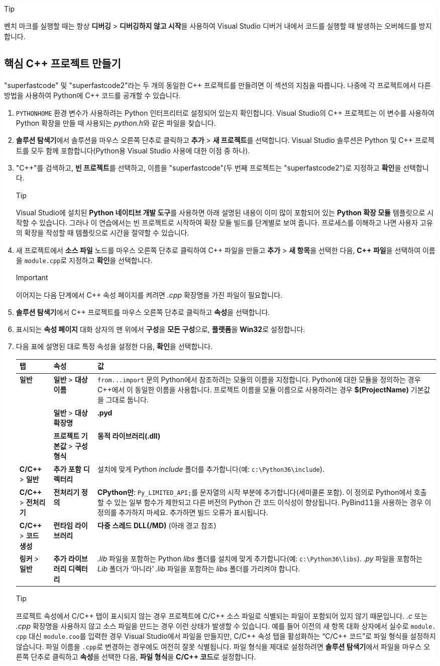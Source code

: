 > [!TIP]
> 벤치 마크를 실행할 때는 항상 **디버깅** > **디버깅하지 않고 시작**을 사용하여 Visual Studio 디버거 내에서 코드를 실행할 때 발생하는 오버헤드를 방지합니다.

## <a name="create-the-core-c-projects"></a>핵심 C++ 프로젝트 만들기

"superfastcode" 및 "superfastcode2"라는 두 개의 동일한 C++ 프로젝트를 만들려면 이 섹션의 지침을 따릅니다. 나중에 각 프로젝트에서 다른 방법을 사용하여 Python에 C++ 코드를 공개할 수 있습니다.

1. `PYTHONHOME` 환경 변수가 사용하려는 Python 인터프리터로 설정되어 있는지 확인합니다. Visual Studio의 C++ 프로젝트는 이 변수를 사용하여 Python 확장을 만들 때 사용되는 *python.h*와 같은 파일을 찾습니다.

1. **솔루션 탐색기**에서 솔루션을 마우스 오른쪽 단추로 클릭하고 **추가** > **새 프로젝트**를 선택합니다. Visual Studio 솔루션은 Python 및 C++ 프로젝트를 모두 함께 포함합니다(Python용 Visual Studio 사용에 대한 이점 중 하나).

1. "C++"를 검색하고, **빈 프로젝트**를 선택하고, 이름을 "superfastcode"(두 번째 프로젝트는 "superfastcode2")로 지정하고 **확인**을 선택합니다.

    > [!Tip]
    > Visual Studio에 설치된 **Python 네이티브 개발 도구**를 사용하면 아래 설명된 내용이 이미 많이 포함되어 있는 **Python 확장 모듈** 템플릿으로 시작할 수 있습니다. 그러나 이 연습에서는 빈 프로젝트로 시작하여 확장 모듈 빌드를 단계별로 보여 줍니다. 프로세스를 이해하고 나면 사용자 고유의 확장을 작성할 때 템플릿으로 시간을 절약할 수 있습니다.

1. 새 프로젝트에서 **소스 파일** 노드를 마우스 오른쪽 단추로 클릭하여 C++ 파일을 만들고 **추가** > **새 항목**을 선택한 다음, **C++ 파일**을 선택하여 이름을 `module.cpp`로 지정하고 **확인**을 선택합니다.

    > [!Important]
    > 이어지는 다음 단계에서 C++ 속성 페이지를 켜려면 *.cpp* 확장명을 가진 파일이 필요합니다.

1. **솔루션 탐색기**에서 C++ 프로젝트를 마우스 오른쪽 단추로 클릭하고 **속성**을 선택합니다.

1. 표시되는 **속성 페이지** 대화 상자의 맨 위에서 **구성**을 **모든 구성**으로, **플랫폼**을 **Win32**로 설정합니다.

1. 다음 표에 설명된 대로 특정 속성을 설정한 다음, **확인**을 선택합니다.

    | 탭 | 속성 | 값 |
    | --- | --- | --- |
    | **일반** | **일반** > **대상 이름** | `from...import` 문의 Python에서 참조하려는 모듈의 이름을 지정합니다. Python에 대한 모듈을 정의하는 경우 C++에서 이 동일한 이름을 사용합니다. 프로젝트 이름을 모듈 이름으로 사용하려는 경우 **$(ProjectName)** 기본값을 그대로 둡니다. |
    | | **일반** > **대상 확장명** | **.pyd** |
    | | **프로젝트 기본값** > **구성 형식** | **동적 라이브러리(.dll)** |
    | **C/C++**  > **일반** | **추가 포함 디렉터리** | 설치에 맞게 Python *include* 폴더를 추가합니다(예: `c:\Python36\include`).  |
    | **C/C++**  > **전처리기** | **전처리기 정의** | **CPython만**: `Py_LIMITED_API;`를 문자열의 시작 부분에 추가합니다(세미콜론 포함). 이 정의로 Python에서 호출할 수 있는 일부 함수가 제한되고 다른 버전의 Python 간 코드 이식성이 향상됩니다. PyBind11을 사용하는 경우 이 정의를 추가하지 마세요. 추가하면 빌드 오류가 표시됩니다. |
    | **C/C++**  > **코드 생성** | **런타임 라이브러리** | **다중 스레드 DLL(/MD)** (아래 경고 참조) |
    | **링커** > **일반** | **추가 라이브러리 디렉터리** | *.lib* 파일을 포함하는 Python *libs* 폴더를 설치에 맞게 추가합니다(예: `c:\Python36\libs`). *.py* 파일을 포함하는 *Lib* 폴더가 ‘아니라’ *.lib* 파일을 포함하는 *libs* 폴더를 가리켜야 합니다.  |

    > [!Tip]
    > 프로젝트 속성에서 C/C++ 탭이 표시되지 않는 경우 프로젝트에 C/C++ 소스 파일로 식별되는 파일이 포함되어 있지 않기 때문입니다. *.c* 또는 *.cpp* 확장명을 사용하지 않고 소스 파일을 만드는 경우 이런 상태가 발생할 수 있습니다. 예를 들어 이전의 새 항목 대화 상자에서 실수로 `module.cpp` 대신 `module.coo`를 입력한 경우 Visual Studio에서 파일을 만들지만, C/C++ 속성 탭을 활성화하는 “C/C++ 코드”로 파일 형식을 설정하지 않습니다. 파일 이름을 `.cpp`로 변경하는 경우에도 여전히 잘못 식별됩니다. 파일 형식을 제대로 설정하려면 **솔루션 탐색기**에서 파일을 마우스 오른쪽 단추로 클릭하고 **속성**을 선택한 다음, **파일 형식**을 **C/C++ 코드**로 설정합니다.
